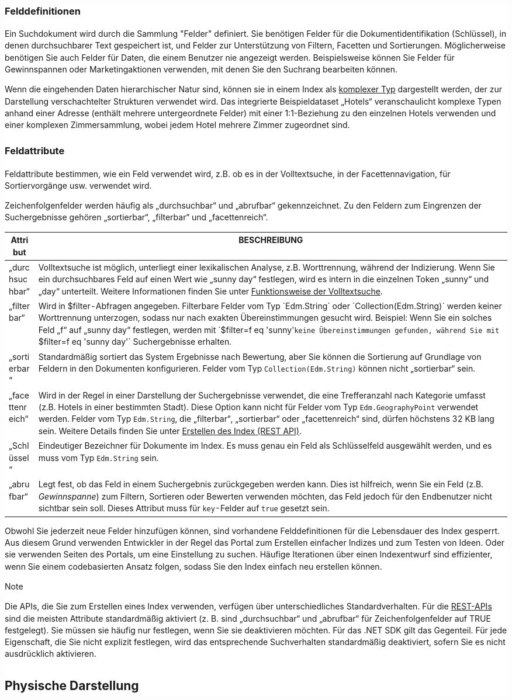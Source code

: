 ### <a name="field-definitions"></a>Felddefinitionen

Ein Suchdokument wird durch die Sammlung "Felder" definiert. Sie benötigen Felder für die Dokumentidentifikation (Schlüssel), in denen durchsuchbarer Text gespeichert ist, und Felder zur Unterstützung von Filtern, Facetten und Sortierungen. Möglicherweise benötigen Sie auch Felder für Daten, die einem Benutzer nie angezeigt werden. Beispielsweise können Sie Felder für Gewinnspannen oder Marketingaktionen verwenden, mit denen Sie den Suchrang bearbeiten können.

Wenn die eingehenden Daten hierarchischer Natur sind, können sie in einem Index als [komplexer Typ](search-howto-complex-data-types.md) dargestellt werden, der zur Darstellung verschachtelter Strukturen verwendet wird. Das integrierte Beispieldataset „Hotels“ veranschaulicht komplexe Typen anhand einer Adresse (enthält mehrere untergeordnete Felder) mit einer 1:1-Beziehung zu den einzelnen Hotels verwenden und einer komplexen Zimmersammlung, wobei jedem Hotel mehrere Zimmer zugeordnet sind. 

<a name="index-attributes"></a>

### <a name="field-attributes"></a>Feldattribute

Feldattribute bestimmen, wie ein Feld verwendet wird, z.B. ob es in der Volltextsuche, in der Facettennavigation, für Sortiervorgänge usw. verwendet wird. 

Zeichenfolgenfelder werden häufig als „durchsuchbar“ und „abrufbar“ gekennzeichnet. Zu den Feldern zum Eingrenzen der Suchergebnisse gehören „sortierbar“, „filterbar“ und „facettenreich“.

|Attribut|BESCHREIBUNG|  
|---------------|-----------------|  
|„durchsuchbar“ |Volltextsuche ist möglich, unterliegt einer lexikalischen Analyse, z.B. Worttrennung, während der Indizierung. Wenn Sie ein durchsuchbares Feld auf einen Wert wie „sunny day“ festlegen, wird es intern in die einzelnen Token „sunny“ und „day“ unterteilt. Weitere Informationen finden Sie unter [Funktionsweise der Volltextsuche](search-lucene-query-architecture.md).|  
|„filterbar“ |Wird in $filter-Abfragen angegeben. Filterbare Felder vom Typ `Edm.String` oder `Collection(Edm.String)` werden keiner Worttrennung unterzogen, sodass nur nach exakten Übereinstimmungen gesucht wird. Beispiel: Wenn Sie ein solches Feld „f“ auf „sunny day“ festlegen, werden mit `$filter=f eq 'sunny'` keine Übereinstimmungen gefunden, während Sie mit `$filter=f eq 'sunny day'` Suchergebnisse erhalten. |  
|„sortierbar“ |Standardmäßig sortiert das System Ergebnisse nach Bewertung, aber Sie können die Sortierung auf Grundlage von Feldern in den Dokumenten konfigurieren. Felder vom Typ `Collection(Edm.String)` können nicht „sortierbar“ sein. |  
|„facettenreich“ |Wird in der Regel in einer Darstellung der Suchergebnisse verwendet, die eine Trefferanzahl nach Kategorie umfasst (z.B. Hotels in einer bestimmten Stadt). Diese Option kann nicht für Felder vom Typ `Edm.GeographyPoint` verwendet werden. Felder vom Typ `Edm.String`, die „filterbar“, „sortierbar“ oder „facettenreich“ sind, dürfen höchstens 32 KB lang sein. Weitere Details finden Sie unter [Erstellen des Index (REST API)](/rest/api/searchservice/create-index).|  
|„Schlüssel“ |Eindeutiger Bezeichner für Dokumente im Index. Es muss genau ein Feld als Schlüsselfeld ausgewählt werden, und es muss vom Typ `Edm.String` sein.|  
|„abrufbar“ |Legt fest, ob das Feld in einem Suchergebnis zurückgegeben werden kann. Dies ist hilfreich, wenn Sie ein Feld (z.B. *Gewinnspanne*) zum Filtern, Sortieren oder Bewerten verwenden möchten, das Feld jedoch für den Endbenutzer nicht sichtbar sein soll. Dieses Attribut muss für `key`-Felder auf `true` gesetzt sein.|  

Obwohl Sie jederzeit neue Felder hinzufügen können, sind vorhandene Felddefinitionen für die Lebensdauer des Index gesperrt. Aus diesem Grund verwenden Entwickler in der Regel das Portal zum Erstellen einfacher Indizes und zum Testen von Ideen. Oder sie verwenden Seiten des Portals, um eine Einstellung zu suchen. Häufige Iterationen über einen Indexentwurf sind effizienter, wenn Sie einem codebasierten Ansatz folgen, sodass Sie den Index einfach neu erstellen können.

> [!NOTE]
> Die APIs, die Sie zum Erstellen eines Index verwenden, verfügen über unterschiedliches Standardverhalten. Für die [REST-APIs](/rest/api/searchservice/Create-Index) sind die meisten Attribute standardmäßig aktiviert (z. B. sind „durchsuchbar“ und „abrufbar“ für Zeichenfolgenfelder auf TRUE festgelegt). Sie müssen sie häufig nur festlegen, wenn Sie sie deaktivieren möchten. Für das .NET SDK gilt das Gegenteil. Für jede Eigenschaft, die Sie nicht explizit festlegen, wird das entsprechende Suchverhalten standardmäßig deaktiviert, sofern Sie es nicht ausdrücklich aktivieren.

<a name="index-size"></a>

## <a name="physical-representation"></a>Physische Darstellung
